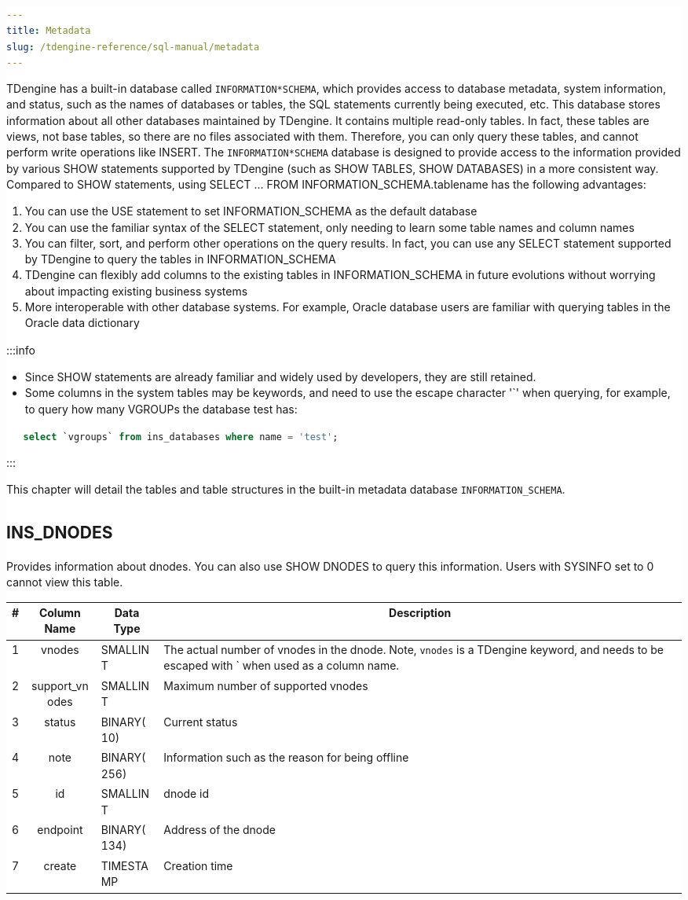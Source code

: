 ```yaml
---
title: Metadata
slug: /tdengine-reference/sql-manual/metadata
---
```


TDengine has a built-in database called `INFORMATION*SCHEMA`, which provides access to database metadata, system information, and status, such as the names of databases or tables, the SQL statements currently being executed, etc. This database stores information about all other databases maintained by TDengine. It contains multiple read-only tables. In fact, these tables are views, not base tables, so there are no files associated with them. Therefore, you can only query these tables, and cannot perform write operations like INSERT. The `INFORMATION*SCHEMA` database is designed to provide access to the information provided by various SHOW statements supported by TDengine (such as SHOW TABLES, SHOW DATABASES) in a more consistent way. Compared to SHOW statements, using SELECT ... FROM INFORMATION_SCHEMA.tablename has the following advantages:

1. You can use the USE statement to set INFORMATION_SCHEMA as the default database
2. You can use the familiar syntax of the SELECT statement, only needing to learn some table names and column names
3. You can filter, sort, and perform other operations on the query results. In fact, you can use any SELECT statement supported by TDengine to query the tables in INFORMATION_SCHEMA
4. TDengine can flexibly add columns to the existing tables in INFORMATION_SCHEMA in future evolutions without worrying about impacting existing business systems
5. More interoperable with other database systems. For example, Oracle database users are familiar with querying tables in the Oracle data dictionary

:::info

- Since SHOW statements are already familiar and widely used by developers, they are still retained.
- Some columns in the system tables may be keywords, and need to use the escape character '`' when querying, for example, to query how many VGROUPs the database test has:

```sql
   select `vgroups` from ins_databases where name = 'test';
```

:::

This chapter will detail the tables and table structures in the built-in metadata database `INFORMATION_SCHEMA`.

## INS_DNODES

Provides information about dnodes. You can also use SHOW DNODES to query this information. Users with SYSINFO set to 0 cannot view this table.

| #    | **Column Name** | **Data Type** | **Description**                                              |
| ---- | :-------------: | ------------- | ------------------------------------------------------------ |
| 1    |     vnodes      | SMALLINT      | The actual number of vnodes in the dnode. Note, `vnodes` is a TDengine keyword, and needs to be escaped with ` when used as a column name. |
| 2    | support_vnodes  | SMALLINT      | Maximum number of supported vnodes                           |
| 3    |     status      | BINARY(10)    | Current status                                               |
| 4    |      note       | BINARY(256)   | Information such as the reason for being offline             |
| 5    |       id        | SMALLINT      | dnode id                                                     |
| 6    |    endpoint     | BINARY(134)   | Address of the dnode                                         |
| 7    |     create      | TIMESTAMP     | Creation time                                                |
